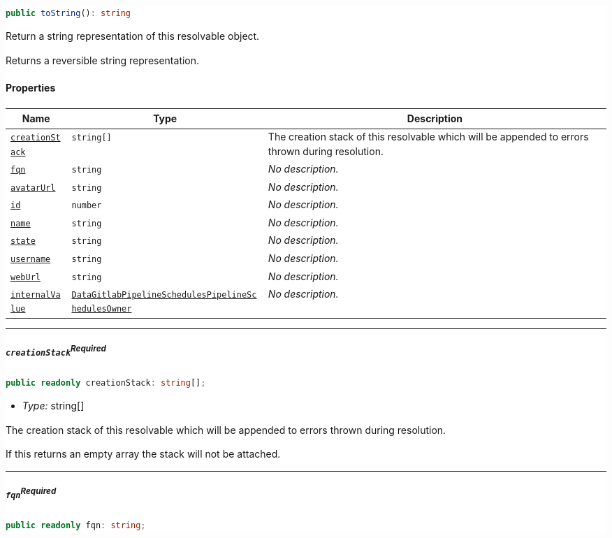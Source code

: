 ```typescript
public toString(): string
```

Return a string representation of this resolvable object.

Returns a reversible string representation.


#### Properties <a name="Properties" id="Properties"></a>

| **Name** | **Type** | **Description** |
| --- | --- | --- |
| <code><a href="#@cdktf/provider-gitlab.dataGitlabPipelineSchedules.DataGitlabPipelineSchedulesPipelineSchedulesOwnerOutputReference.property.creationStack">creationStack</a></code> | <code>string[]</code> | The creation stack of this resolvable which will be appended to errors thrown during resolution. |
| <code><a href="#@cdktf/provider-gitlab.dataGitlabPipelineSchedules.DataGitlabPipelineSchedulesPipelineSchedulesOwnerOutputReference.property.fqn">fqn</a></code> | <code>string</code> | *No description.* |
| <code><a href="#@cdktf/provider-gitlab.dataGitlabPipelineSchedules.DataGitlabPipelineSchedulesPipelineSchedulesOwnerOutputReference.property.avatarUrl">avatarUrl</a></code> | <code>string</code> | *No description.* |
| <code><a href="#@cdktf/provider-gitlab.dataGitlabPipelineSchedules.DataGitlabPipelineSchedulesPipelineSchedulesOwnerOutputReference.property.id">id</a></code> | <code>number</code> | *No description.* |
| <code><a href="#@cdktf/provider-gitlab.dataGitlabPipelineSchedules.DataGitlabPipelineSchedulesPipelineSchedulesOwnerOutputReference.property.name">name</a></code> | <code>string</code> | *No description.* |
| <code><a href="#@cdktf/provider-gitlab.dataGitlabPipelineSchedules.DataGitlabPipelineSchedulesPipelineSchedulesOwnerOutputReference.property.state">state</a></code> | <code>string</code> | *No description.* |
| <code><a href="#@cdktf/provider-gitlab.dataGitlabPipelineSchedules.DataGitlabPipelineSchedulesPipelineSchedulesOwnerOutputReference.property.username">username</a></code> | <code>string</code> | *No description.* |
| <code><a href="#@cdktf/provider-gitlab.dataGitlabPipelineSchedules.DataGitlabPipelineSchedulesPipelineSchedulesOwnerOutputReference.property.webUrl">webUrl</a></code> | <code>string</code> | *No description.* |
| <code><a href="#@cdktf/provider-gitlab.dataGitlabPipelineSchedules.DataGitlabPipelineSchedulesPipelineSchedulesOwnerOutputReference.property.internalValue">internalValue</a></code> | <code><a href="#@cdktf/provider-gitlab.dataGitlabPipelineSchedules.DataGitlabPipelineSchedulesPipelineSchedulesOwner">DataGitlabPipelineSchedulesPipelineSchedulesOwner</a></code> | *No description.* |

---

##### `creationStack`<sup>Required</sup> <a name="creationStack" id="@cdktf/provider-gitlab.dataGitlabPipelineSchedules.DataGitlabPipelineSchedulesPipelineSchedulesOwnerOutputReference.property.creationStack"></a>

```typescript
public readonly creationStack: string[];
```

- *Type:* string[]

The creation stack of this resolvable which will be appended to errors thrown during resolution.

If this returns an empty array the stack will not be attached.

---

##### `fqn`<sup>Required</sup> <a name="fqn" id="@cdktf/provider-gitlab.dataGitlabPipelineSchedules.DataGitlabPipelineSchedulesPipelineSchedulesOwnerOutputReference.property.fqn"></a>

```typescript
public readonly fqn: string;
```
